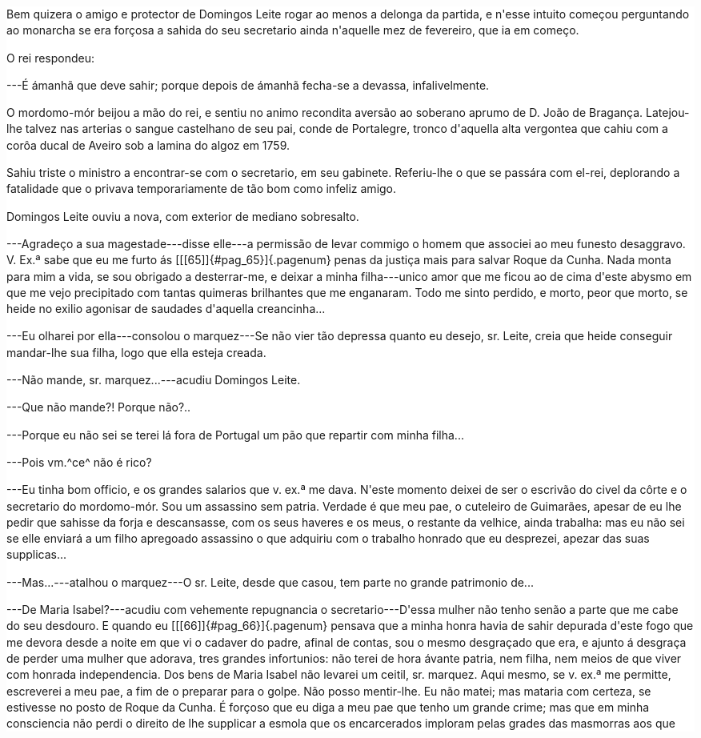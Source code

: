Bem quizera o amigo e protector de Domingos Leite rogar ao menos a
delonga da partida, e n\'esse intuito começou perguntando ao monarcha se
era forçosa a sahida do seu secretario ainda n\'aquelle mez de
fevereiro, que ia em começo.

O rei respondeu:

---É ámanhã que deve sahir; porque depois de ámanhã fecha-se a devassa,
infalivelmente.

O mordomo-mór beijou a mão do rei, e sentiu no animo recondita aversão
ao soberano aprumo de D. João de Bragança. Latejou-lhe talvez nas
arterias o sangue castelhano de seu pai, conde de Portalegre, tronco
d\'aquella alta vergontea que cahiu com a corôa ducal de Aveiro sob a
lamina do algoz em 1759.

Sahiu triste o ministro a encontrar-se com o secretario, em seu
gabinete. Referiu-lhe o que se passára com el-rei, deplorando a
fatalidade que o privava temporariamente de tão bom como infeliz amigo.

Domingos Leite ouviu a nova, com exterior de mediano sobresalto.

---Agradeço a sua magestade---disse elle---a permissão de levar commigo
o homem que associei ao meu funesto desaggravo. V. Ex.ª sabe que eu me
furto ás [[\[65\]]{#pag_65}]{.pagenum} penas da justiça mais para salvar
Roque da Cunha. Nada monta para mim a vida, se sou obrigado a
desterrar-me, e deixar a minha filha---unico amor que me ficou ao de
cima d\'este abysmo em que me vejo precipitado com tantas quimeras
brilhantes que me enganaram. Todo me sinto perdido, e morto, peor que
morto, se heide no exilio agonisar de saudades d\'aquella creancinha\...

---Eu olharei por ella---consolou o marquez---Se não vier tão depressa
quanto eu desejo, sr. Leite, creia que heide conseguir mandar-lhe sua
filha, logo que ella esteja creada.

---Não mande, sr. marquez\...---acudiu Domingos Leite.

---Que não mande?! Porque não?..

---Porque eu não sei se terei lá fora de Portugal um pão que repartir
com minha filha\...

---Pois vm.^ce^ não é rico?

---Eu tinha bom officio, e os grandes salarios que v. ex.ª me dava.
N\'este momento deixei de ser o escrivão do civel da côrte e o
secretario do mordomo-mór. Sou um assassino sem patria. Verdade é que
meu pae, o cuteleiro de Guimarães, apesar de eu lhe pedir que sahisse da
forja e descansasse, com os seus haveres e os meus, o restante da
velhice, ainda trabalha: mas eu não sei se elle enviará a um filho
apregoado assassino o que adquiriu com o trabalho honrado que eu
desprezei, apezar das suas supplicas\...

---Mas\...---atalhou o marquez---O sr. Leite, desde que casou, tem parte
no grande patrimonio de\...

---De Maria Isabel?---acudiu com vehemente repugnancia o
secretario---D\'essa mulher não tenho senão a parte que me cabe do seu
desdouro. E quando eu [[\[66\]]{#pag_66}]{.pagenum} pensava que a minha
honra havia de sahir depurada d\'este fogo que me devora desde a noite
em que vi o cadaver do padre, afinal de contas, sou o mesmo desgraçado
que era, e ajunto á desgraça de perder uma mulher que adorava, tres
grandes infortunios: não terei de hora ávante patria, nem filha, nem
meios de que viver com honrada independencia. Dos bens de Maria Isabel
não levarei um ceitil, sr. marquez. Aqui mesmo, se v. ex.ª me permitte,
escreverei a meu pae, a fim de o preparar para o golpe. Não posso
mentir-lhe. Eu não matei; mas mataria com certeza, se estivesse no posto
de Roque da Cunha. É forçoso que eu diga a meu pae que tenho um grande
crime; mas que em minha consciencia não perdi o direito de lhe supplicar
a esmola que os encarcerados imploram pelas grades das masmorras aos que